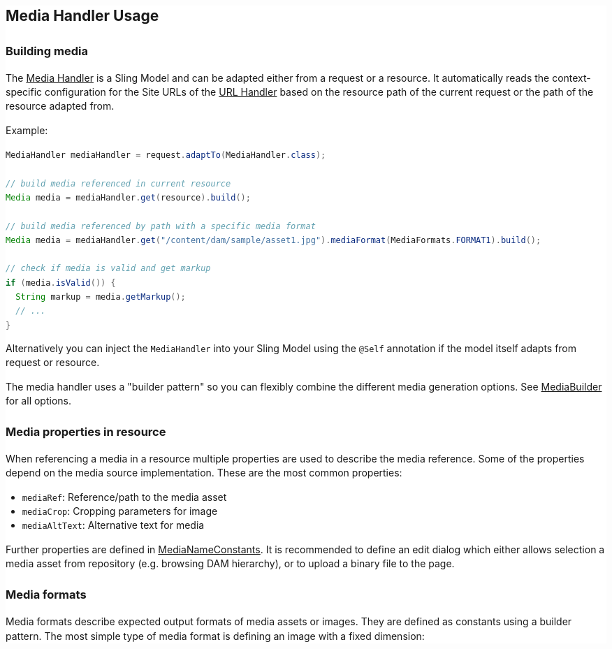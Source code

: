 ## Media Handler Usage


### Building media

The [Media Handler][media-handler] is a Sling Model and can be adapted either from a request or a resource. It automatically reads the context-specific configuration for the Site URLs of the [URL Handler][url-handler] based on the resource path of the current request or the path of the resource adapted from.

Example:

```java
MediaHandler mediaHandler = request.adaptTo(MediaHandler.class);

// build media referenced in current resource
Media media = mediaHandler.get(resource).build();

// build media referenced by path with a specific media format
Media media = mediaHandler.get("/content/dam/sample/asset1.jpg").mediaFormat(MediaFormats.FORMAT1).build();

// check if media is valid and get markup
if (media.isValid()) {
  String markup = media.getMarkup();
  // ...
}
```

Alternatively you can inject the `MediaHandler` into your Sling Model using the `@Self` annotation if the model itself adapts from request or resource.

The media handler uses a "builder pattern" so you can flexibly combine the different media generation options.
See [MediaBuilder][media-builder] for all options.


### Media properties in resource

When referencing a media in a resource multiple properties are used to describe the media reference. Some of the properties depend on the media source implementation. These are the most common properties:

* `mediaRef`: Reference/path to the media asset
* `mediaCrop`: Cropping parameters for image
* `mediaAltText`: Alternative text for media

Further properties are defined in [MediaNameConstants][media-name-constants]. It is recommended to define an edit dialog which either allows selection a media asset from repository (e.g. browsing DAM hierarchy), or to upload a binary file to the page.


### Media formats

Media formats describe expected output formats of media assets or images. They are defined as constants using a builder pattern. The most simple type of media format is defining an image with a  fixed dimension:


[media-handler]: apidocs/io/wcm/handler/media/MediaHandler.html
[media-builder]: apidocs/io/wcm/handler/media/MediaBuilder.html
[media-name-constants]: apidocs/io/wcm/handler/media/MediaNameConstants.html
[media-handler-config]: apidocs/io/wcm/handler/media/spi/MediaHandlerConfig.html
[abstract-media-handler-config]: apidocs/io/wcm/handler/media/spi/helpers/AbstractMediaHandlerConfig.html
[media-format-provider]: apidocs/io/wcm/handler/media/spi/MediaFormatProvider.html
[abstract-media-format-provider]: apidocs/io/wcm/handler/media/spi/helpers/AbstractMediaFormatProvider.html
[url-handler]: ../url/
[link-handler]: ../link/
[config-application-provider]: ../../config/api/usage-spi.html#Application_provider